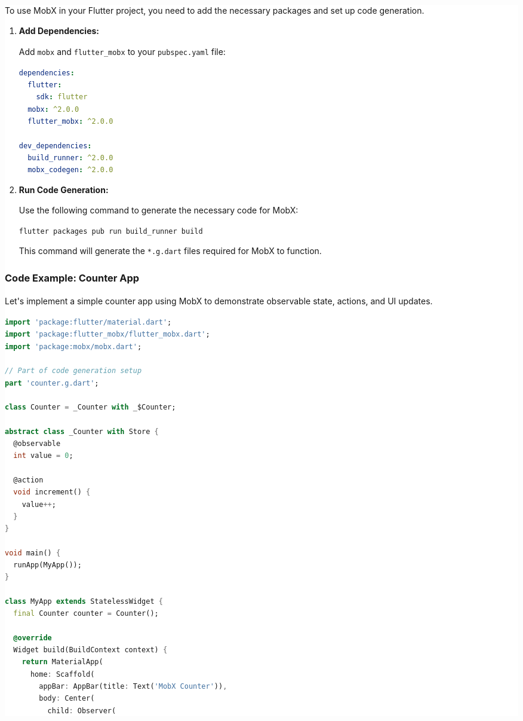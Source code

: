 To use MobX in your Flutter project, you need to add the necessary packages and set up code generation.

1. **Add Dependencies:**

   Add `mobx` and `flutter_mobx` to your `pubspec.yaml` file:

   ```yaml
   dependencies:
     flutter:
       sdk: flutter
     mobx: ^2.0.0
     flutter_mobx: ^2.0.0

   dev_dependencies:
     build_runner: ^2.0.0
     mobx_codegen: ^2.0.0
   ```

2. **Run Code Generation:**

   Use the following command to generate the necessary code for MobX:

   ```bash
   flutter packages pub run build_runner build
   ```

   This command will generate the `*.g.dart` files required for MobX to function.

### Code Example: Counter App

Let's implement a simple counter app using MobX to demonstrate observable state, actions, and UI updates.

```dart
import 'package:flutter/material.dart';
import 'package:flutter_mobx/flutter_mobx.dart';
import 'package:mobx/mobx.dart';

// Part of code generation setup
part 'counter.g.dart';

class Counter = _Counter with _$Counter;

abstract class _Counter with Store {
  @observable
  int value = 0;

  @action
  void increment() {
    value++;
  }
}

void main() {
  runApp(MyApp());
}

class MyApp extends StatelessWidget {
  final Counter counter = Counter();

  @override
  Widget build(BuildContext context) {
    return MaterialApp(
      home: Scaffold(
        appBar: AppBar(title: Text('MobX Counter')),
        body: Center(
          child: Observer(
```